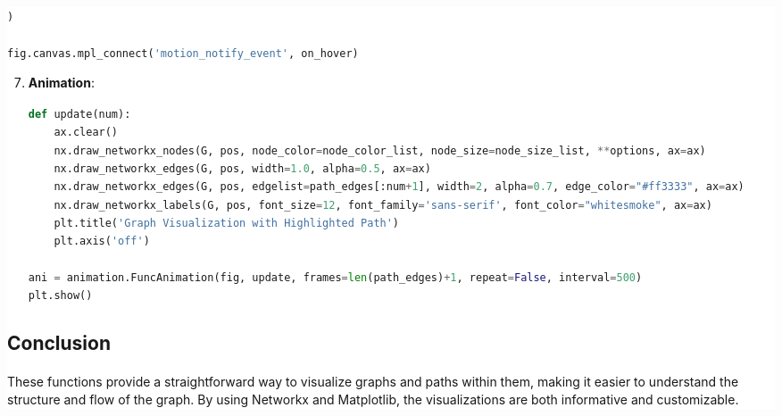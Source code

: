    ```python
   )

   fig.canvas.mpl_connect('motion_notify_event', on_hover)
   ```

7. **Animation**: 
   ```python
   def update(num):
       ax.clear()
       nx.draw_networkx_nodes(G, pos, node_color=node_color_list, node_size=node_size_list, **options, ax=ax)
       nx.draw_networkx_edges(G, pos, width=1.0, alpha=0.5, ax=ax)
       nx.draw_networkx_edges(G, pos, edgelist=path_edges[:num+1], width=2, alpha=0.7, edge_color="#ff3333", ax=ax)
       nx.draw_networkx_labels(G, pos, font_size=12, font_family='sans-serif', font_color="whitesmoke", ax=ax)
       plt.title('Graph Visualization with Highlighted Path')
       plt.axis('off')

   ani = animation.FuncAnimation(fig, update, frames=len(path_edges)+1, repeat=False, interval=500)
   plt.show()
   ```

## Conclusion

These functions provide a straightforward way to visualize graphs and paths within them, making it easier to understand the structure and flow of the graph. By using Networkx and Matplotlib, the visualizations are both informative and customizable.

